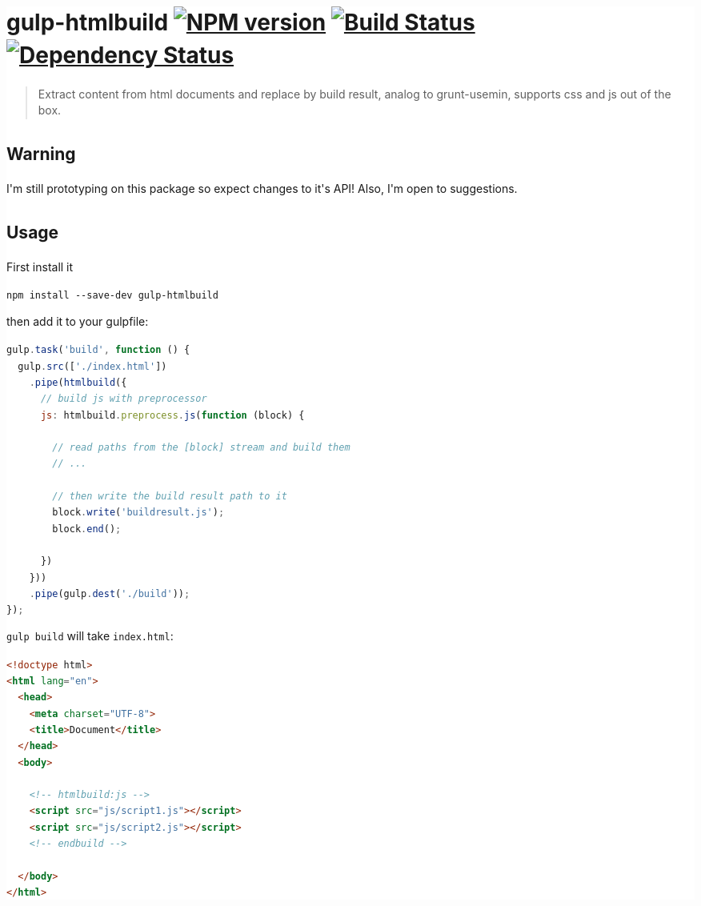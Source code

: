 # gulp-htmlbuild [![NPM version][npm-image]][npm-url] [![Build Status][travis-image]][travis-url] [![Dependency Status][depstat-image]][depstat-url]

> Extract content from html documents and replace by build result, analog to grunt-usemin, supports css and js out of the box.

## Warning

I'm still prototyping on this package so expect changes to it's API! Also, I'm open to suggestions.

## Usage

First install it

```shell
npm install --save-dev gulp-htmlbuild
```

then add it to your gulpfile:


```js
gulp.task('build', function () {
  gulp.src(['./index.html'])
    .pipe(htmlbuild({
      // build js with preprocessor
      js: htmlbuild.preprocess.js(function (block) {
        
        // read paths from the [block] stream and build them
        // ...
        
        // then write the build result path to it
        block.write('buildresult.js');
        block.end();
        
      })
    }))
    .pipe(gulp.dest('./build'));
});
```

`gulp build` will take `index.html`:

```html
<!doctype html>
<html lang="en">
  <head>
    <meta charset="UTF-8">
    <title>Document</title>
  </head>
  <body>
    
    <!-- htmlbuild:js -->
    <script src="js/script1.js"></script>
    <script src="js/script2.js"></script>
    <!-- endbuild -->
    
  </body>
</html>

```


[npm-url]: https://npmjs.org/package/gulp-htmlbuild
[npm-image]: https://badge.fury.io/js/gulp-htmlbuild.png
[travis-url]: http://travis-ci.org/Janpot/gulp-htmlbuild
[travis-image]: https://secure.travis-ci.org/Janpot/gulp-htmlbuild.png?branch=master
[depstat-url]: https://david-dm.org/Janpot/gulp-htmlbuild
[depstat-image]: https://david-dm.org/Janpot/gulp-htmlbuild.png?theme=shields.io